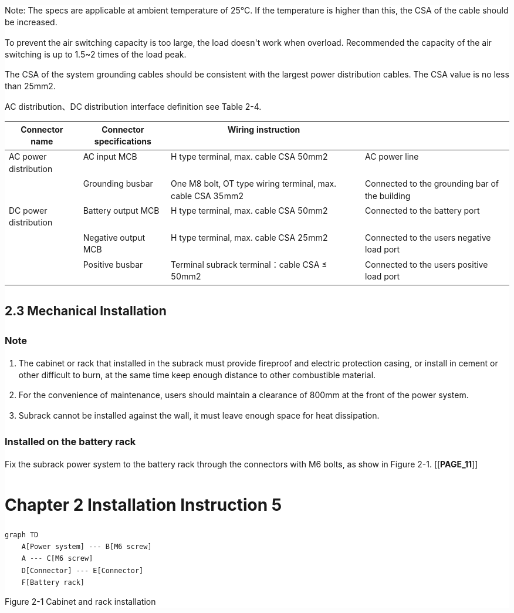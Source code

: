 
Note: The specs are applicable at ambient temperature of 25°C. If the temperature is higher than this, the CSA of the cable should be increased.

To prevent the air switching capacity is too large, the load doesn't work when overload. Recommended the capacity of the air switching is up to 1.5~2 times of the load peak.

The CSA of the system grounding cables should be consistent with the largest power distribution cables. The CSA value is no less than 25mm2.

AC distribution、DC distribution interface definition see Table 2-4.

| Connector name        | Connector specifications | Wiring instruction                                         |                                                |
| --------------------- | ------------------------ | ---------------------------------------------------------- | ---------------------------------------------- |
| AC power distribution | AC input MCB             | H type terminal, max. cable CSA 50mm2                      | AC power line                                  |
|                       | Grounding busbar         | One M8 bolt, OT type wiring terminal, max. cable CSA 35mm2 | Connected to the grounding bar of the building |
| DC power distribution | Battery output MCB       | H type terminal, max. cable CSA 50mm2                      | Connected to the battery port                  |
|                       | Negative output MCB      | H type terminal, max. cable CSA 25mm2                      | Connected to the users negative load port      |
|                       | Positive busbar          | Terminal subrack terminal：cable CSA ≤ 50mm2                | Connected to the users positive load port      |


## 2.3 Mechanical Installation

### Note

1. The cabinet or rack that installed in the subrack must provide fireproof and electric protection casing, or install in cement or other difficult to burn, at the same time keep enough distance to other combustible material.

2. For the convenience of maintenance, users should maintain a clearance of 800mm at the front of the power system.

3. Subrack cannot be installed against the wall, it must leave enough space for heat dissipation.

### Installed on the battery rack

Fix the subrack power system to the battery rack through the connectors with M6 bolts, as show in Figure 2-1.
[[__PAGE_11__]]


# Chapter 2 Installation Instruction 5

```mermaid
graph TD
    A[Power system] --- B[M6 screw]
    A --- C[M6 screw]
    D[Connector] --- E[Connector]
    F[Battery rack]
```

Figure 2-1 Cabinet and rack installation
